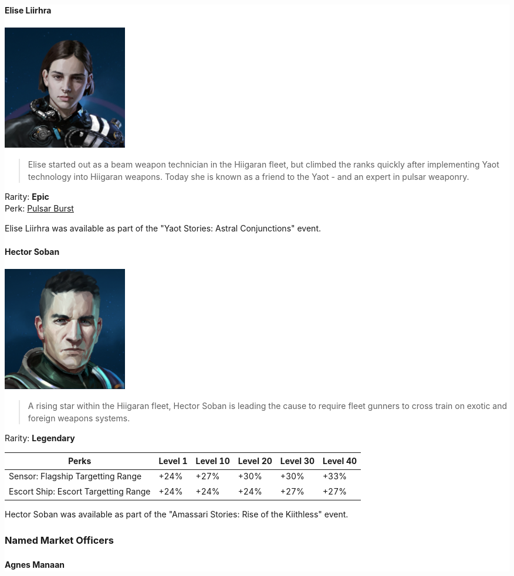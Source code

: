 #### Elise Liirhra

![Elise Liirha](img/officers/elise-liirhra.png)

> Elise started out as a beam weapon technician in the Hiigaran fleet, but climbed the ranks quickly after implementing Yaot technology into Hiigaran weapons. Today she is known as a friend to the Yaot - and an expert in pulsar weaponry.

Rarity: **Epic**  
Perk: [Pulsar Burst](#pulsar-burst)

Elise Liirhra was available as part of the "Yaot Stories: Astral Conjunctions" event.

#### Hector Soban

![Hector Soban](img/officers/hector-soban.png)

> A rising star within the Hiigaran fleet, Hector Soban is leading the cause to require fleet gunners to cross train on exotic and foreign weapons systems.

Rarity: **Legendary**

|Perks                               |Level 1|Level 10|Level 20|Level 30|Level 40|
|------------------------------------|-------|--------|--------|--------|--------|
|Sensor: Flagship Targetting Range   |+24%   |+27%    |+30%    |+30%    |+33%    |
|Escort Ship: Escort Targetting Range|+24%   |+24%    |+24%    |+27%    |+27%    |

Hector Soban was available as part of the "Amassari Stories: Rise of the Kiithless" event.

### Named Market Officers

#### Agnes Manaan
